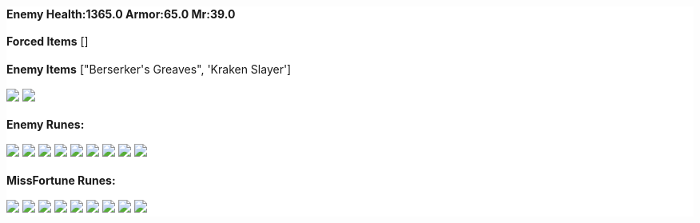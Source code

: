 **Enemy Health:1365.0 Armor:65.0 Mr:39.0**


**Forced Items** []








**Enemy Items** ["Berserker's Greaves", 'Kraken Slayer']





![](/item/3006.png)
![](/item/6672.png)



**Enemy Runes:**





![](/Styles/Precision/LethalTempo/LethalTempo.png)
![](/Styles/Precision/Triumph.png)
![](/Styles/Precision/LegendBloodline/LegendBloodline.png)
![](/Styles/Precision/CutDown/CutDown.png)
![](/Styles/Sorcery/AbsoluteFocus/AbsoluteFocus.png)
![](/Styles/Sorcery/GatheringStorm/GatheringStorm.png)
![](/StatMods/StatModsAttackSpeedIcon.png)
![](/StatMods/StatModsAdaptiveForceIcon.png)
![](/StatMods/StatModsArmorIcon.png)



**MissFortune Runes:**


![](/Styles/Inspiration/FirstStrike/FirstStrike.png)
![](/Styles/Inspiration/MagicalFootwear/MagicalFootwear.png)
![](/Styles/Inspiration/BiscuitDelivery/BiscuitDelivery.png)
![](/Styles/Inspiration/CosmicInsight/CosmicInsight.png)
![](/Styles/Sorcery/AbsoluteFocus/AbsoluteFocus.png)
![](/Styles/Sorcery/GatheringStorm/GatheringStorm.png)
![](/StatMods/StatModsAdaptiveForceIcon.png)
![](/StatMods/StatModsAdaptiveForceIcon.png)
![](/StatMods/StatModsArmorIcon.png)
